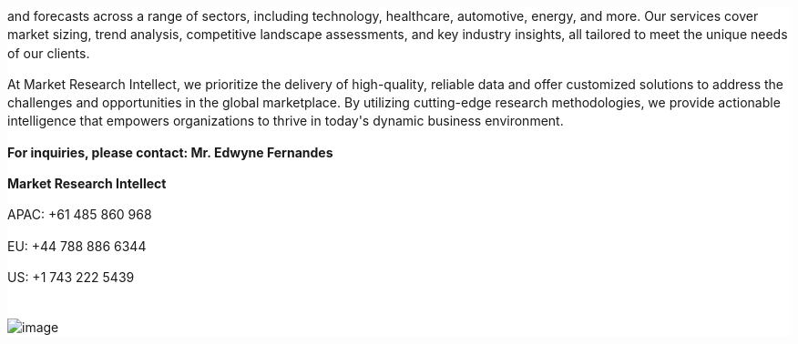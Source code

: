 and forecasts across a range of sectors, including technology, healthcare, automotive, energy, and more. Our services cover market sizing, trend analysis, competitive landscape assessments, and key industry insights, all tailored to meet the unique needs of our clients.</p><p>At Market Research Intellect, we prioritize the delivery of high-quality, reliable data and offer customized solutions to address the challenges and opportunities in the global marketplace. By utilizing cutting-edge research methodologies, we provide actionable intelligence that empowers organizations to thrive in today's dynamic business environment.</p><p><strong>For inquiries, please contact: Mr. Edwyne Fernandes</strong></p><p><strong>Market Research Intellect</strong></p><p>APAC: +61 485 860 968</p><p>EU: +44 788 886 6344</p><p>US: +1 743 222 5439</p></div><div class="article-main__content" data-test-id="publishing-text-block">&nbsp;</div>
![image](https://github.com/user-attachments/assets/0728fa4a-6716-4951-91ee-8b7836fa6970)
